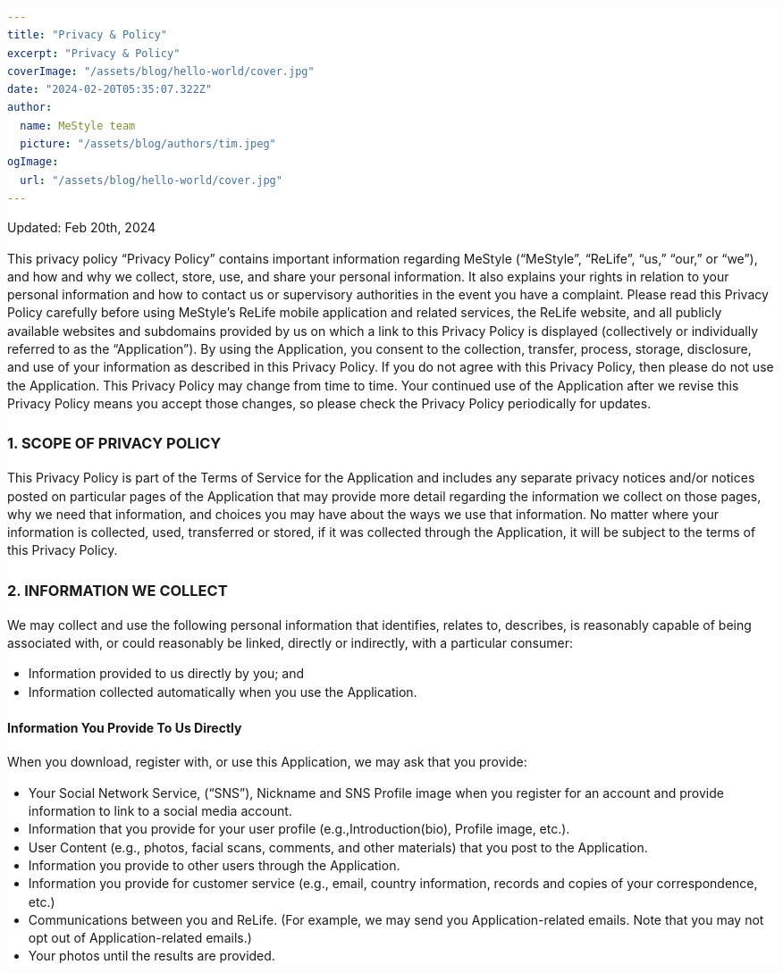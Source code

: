 ```yaml
---
title: "Privacy & Policy"
excerpt: "Privacy & Policy"
coverImage: "/assets/blog/hello-world/cover.jpg"
date: "2024-02-20T05:35:07.322Z"
author:
  name: MeStyle team
  picture: "/assets/blog/authors/tim.jpeg"
ogImage:
  url: "/assets/blog/hello-world/cover.jpg"
---
```

 
Updated: Feb 20th, 2024
 
This privacy policy “Privacy Policy” contains important information regarding MeStyle (“MeStyle”, “ReLife”, “us,” “our,” or “we”), and how and why we collect, store, use, and share your personal information.  It also explains your rights in relation to your personal information and how to contact us or supervisory authorities in the event you have a complaint.
Please read this Privacy Policy carefully before using MeStyle’s ReLife mobile application and related services, the ReLife website, and all publicly available websites and subdomains provided by us on which a link to this Privacy Policy is displayed (collectively or individually referred to as the “Application”).  By using the Application, you consent to the collection, transfer, process, storage, disclosure, and use of your information as described in this Privacy Policy.  If you do not agree with this Privacy Policy, then please do not use the Application.
This Privacy Policy may change from time to time.  Your continued use of the Application after we revise this Privacy Policy means you accept those changes, so please check the Privacy Policy periodically for updates.
 
### 1. SCOPE OF PRIVACY POLICY
This Privacy Policy is part of the Terms of Service for the Application and includes any separate privacy notices and/or notices posted on particular pages of the Application that may provide more detail regarding the information we collect on those pages, why we need that information, and choices you may have about the ways we use that information.  No matter where your information is collected, used, transferred or stored, if it was collected through the Application, it will be subject to the terms of this Privacy Policy.
 
### 2. INFORMATION WE COLLECT
We may collect and use the following personal information that identifies, relates to, describes, is reasonably capable of being associated with, or could reasonably be linked, directly or indirectly, with a particular consumer:

* Information provided to us directly by you; and
* Information collected automatically when you use the Application.
 
#### Information You Provide To Us Directly

When you download, register with, or use this Application, we may ask that you provide:
* Your Social Network Service, (“SNS”), Nickname and SNS Profile image when you register for an account and provide information to link to a social media account.
* Information that you provide for your user profile (e.g.,Introduction(bio), Profile image, etc.).
* User Content (e.g., photos, facial scans, comments, and other materials) that you post to the Application.
* Information you provide to other users through the Application.
* Information you provide for customer service (e.g., email, country information, records and copies of your correspondence, etc.)
* Communications between you and ReLife. (For example, we may send you Application-related emails. Note that you may not opt out of Application-related emails.)
* Your photos until the results are provided.
 